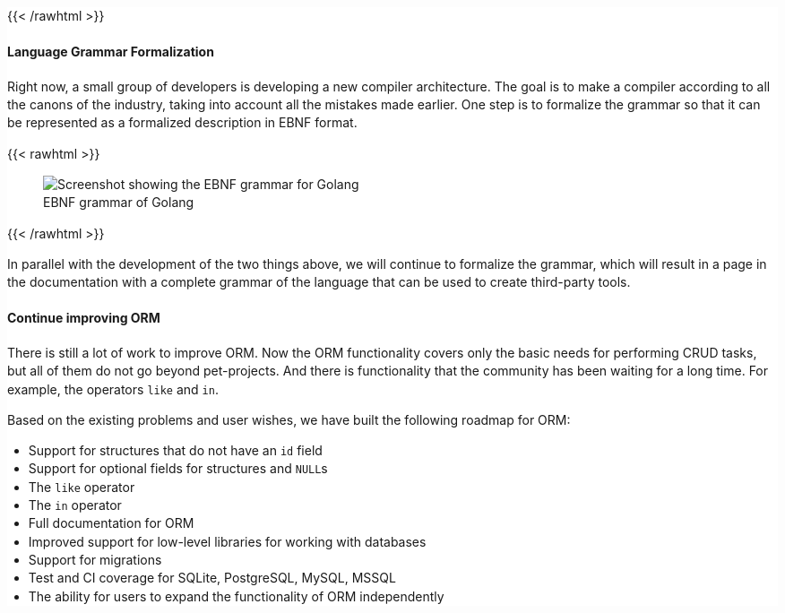 {{< /rawhtml >}}

#### Language Grammar Formalization

Right now, a small group of developers is developing a new compiler architecture.
The goal is to make a compiler according to all the canons of the industry, taking into account all
the mistakes made earlier.
One step is to formalize the grammar so that it can be represented as a formalized description in
EBNF format.

{{< rawhtml >}}

<figure>
<img
src="/images/introducing-association/ebnf-example.png"
alt="Screenshot showing the EBNF grammar for Golang">
<figcaption>EBNF grammar of Golang</figcaption>
</figure>

{{< /rawhtml >}}

In parallel with the development of the two things above, we will continue to formalize the grammar,
which will result in a page in the documentation with a complete grammar of the language that can be
used to create third-party tools.

#### Continue improving ORM

There is still a lot of work to improve ORM.
Now the ORM functionality covers only the basic needs for performing CRUD tasks,
but all of them do not go beyond pet-projects.
And there is functionality that the community has been waiting for a long time.
For example, the operators `like` and `in`.

Based on the existing problems and user wishes, we have built the following roadmap for ORM:

- Support for structures that do not have an `id` field
- Support for optional fields for structures and `NULL`s
- The `like` operator
- The `in` operator
- Full documentation for ORM
- Improved support for low-level libraries for working with databases
- Support for migrations
- Test and CI coverage for SQLite, PostgreSQL, MySQL, MSSQL
- The ability for users to expand the functionality of ORM independently
